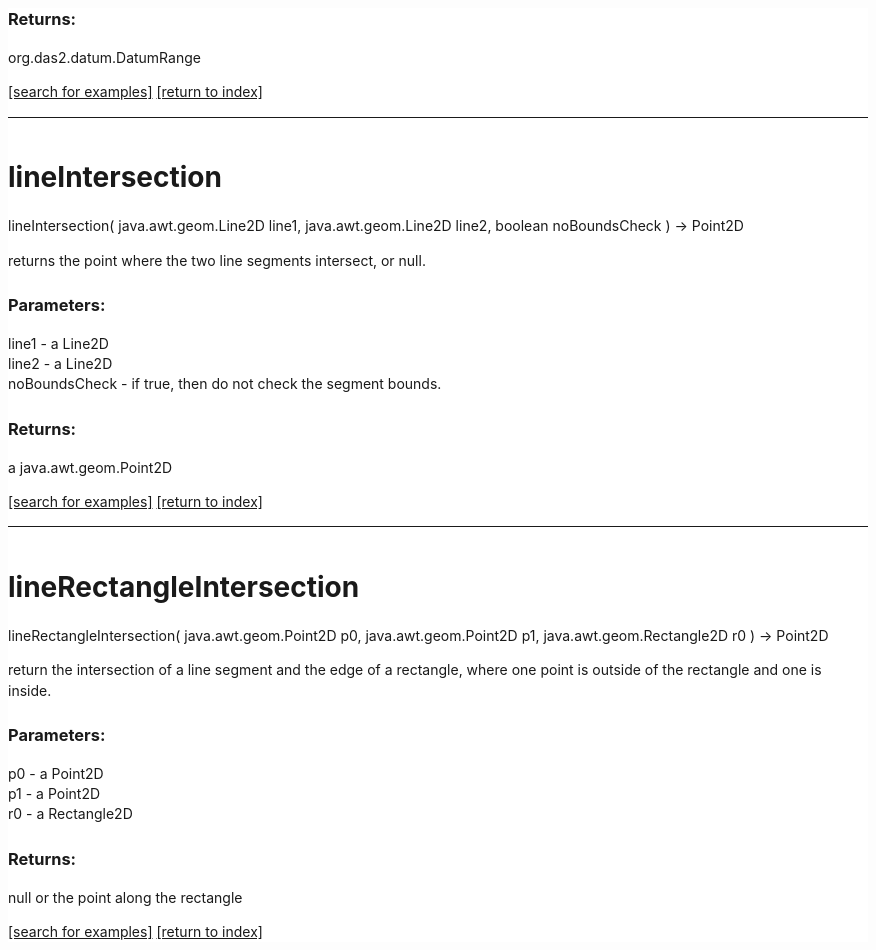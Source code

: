 ### Returns:
org.das2.datum.DatumRange


<a href="https://github.com/autoplot/dev/search?q=invTransformRange&unscoped_q=invTransformRange">[search for examples]</a>
<a href="https://github.com/autoplot/documentation/blob/master/javadoc/index-all.md">[return to index]</a>

***
<a name="lineIntersection"></a>
# lineIntersection
lineIntersection( java.awt.geom.Line2D line1, java.awt.geom.Line2D line2, boolean noBoundsCheck ) &rarr; Point2D

returns the point where the two line segments intersect, or null.

### Parameters:
line1 - a Line2D
<br>line2 - a Line2D
<br>noBoundsCheck - if true, then do not check the segment bounds.

### Returns:
a java.awt.geom.Point2D


<a href="https://github.com/autoplot/dev/search?q=lineIntersection&unscoped_q=lineIntersection">[search for examples]</a>
<a href="https://github.com/autoplot/documentation/blob/master/javadoc/index-all.md">[return to index]</a>

***
<a name="lineRectangleIntersection"></a>
# lineRectangleIntersection
lineRectangleIntersection( java.awt.geom.Point2D p0, java.awt.geom.Point2D p1, java.awt.geom.Rectangle2D r0 ) &rarr; Point2D

return the intersection of a line segment and the edge of a rectangle, 
 where one point is outside of the rectangle and one is inside.

### Parameters:
p0 - a Point2D
<br>p1 - a Point2D
<br>r0 - a Rectangle2D

### Returns:
null or the point along the rectangle

<a href="https://github.com/autoplot/dev/search?q=lineRectangleIntersection&unscoped_q=lineRectangleIntersection">[search for examples]</a>
<a href="https://github.com/autoplot/documentation/blob/master/javadoc/index-all.md">[return to index]</a>
